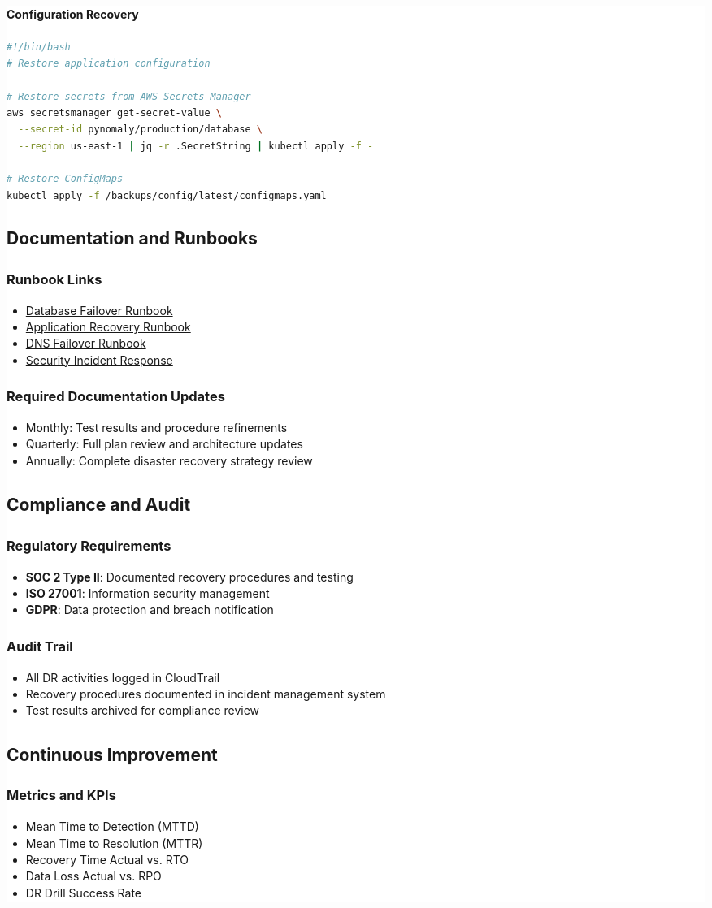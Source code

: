 #### Configuration Recovery
```bash
#!/bin/bash
# Restore application configuration

# Restore secrets from AWS Secrets Manager
aws secretsmanager get-secret-value \
  --secret-id pynomaly/production/database \
  --region us-east-1 | jq -r .SecretString | kubectl apply -f -

# Restore ConfigMaps
kubectl apply -f /backups/config/latest/configmaps.yaml
```

## Documentation and Runbooks

### Runbook Links
- [Database Failover Runbook](runbooks/database-failover.md)
- [Application Recovery Runbook](runbooks/application-recovery.md)
- [DNS Failover Runbook](runbooks/dns-failover.md)
- [Security Incident Response](runbooks/security-incident.md)

### Required Documentation Updates
- Monthly: Test results and procedure refinements
- Quarterly: Full plan review and architecture updates
- Annually: Complete disaster recovery strategy review

## Compliance and Audit

### Regulatory Requirements
- **SOC 2 Type II**: Documented recovery procedures and testing
- **ISO 27001**: Information security management
- **GDPR**: Data protection and breach notification

### Audit Trail
- All DR activities logged in CloudTrail
- Recovery procedures documented in incident management system
- Test results archived for compliance review

## Continuous Improvement

### Metrics and KPIs
- Mean Time to Detection (MTTD)
- Mean Time to Resolution (MTTR)
- Recovery Time Actual vs. RTO
- Data Loss Actual vs. RPO
- DR Drill Success Rate
